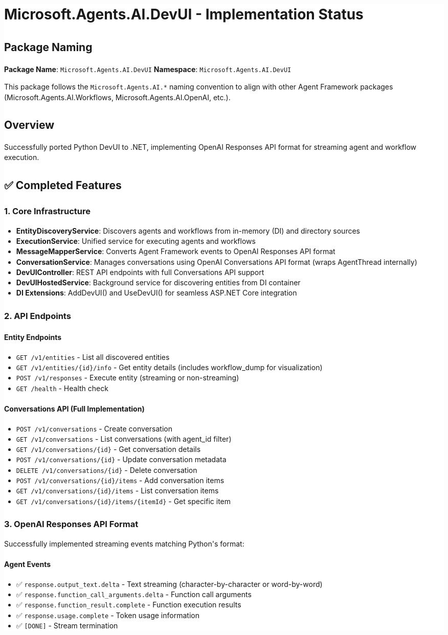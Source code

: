 # Microsoft.Agents.AI.DevUI - Implementation Status

## Package Naming
**Package Name**: `Microsoft.Agents.AI.DevUI`
**Namespace**: `Microsoft.Agents.AI.DevUI`

This package follows the `Microsoft.Agents.AI.*` naming convention to align with other Agent Framework packages (Microsoft.Agents.AI.Workflows, Microsoft.Agents.AI.OpenAI, etc.).

## Overview
Successfully ported Python DevUI to .NET, implementing OpenAI Responses API format for streaming agent and workflow execution.

## ✅ Completed Features

### 1. Core Infrastructure
- **EntityDiscoveryService**: Discovers agents and workflows from in-memory (DI) and directory sources
- **ExecutionService**: Unified service for executing agents and workflows
- **MessageMapperService**: Converts Agent Framework events to OpenAI Responses API format
- **ConversationService**: Manages conversations using OpenAI Conversations API format (wraps AgentThread internally)
- **DevUIController**: REST API endpoints with full Conversations API support
- **DevUIHostedService**: Background service for discovering entities from DI container
- **DI Extensions**: AddDevUI() and UseDevUI() for seamless ASP.NET Core integration

### 2. API Endpoints

#### Entity Endpoints
- `GET /v1/entities` - List all discovered entities
- `GET /v1/entities/{id}/info` - Get entity details (includes workflow_dump for visualization)
- `POST /v1/responses` - Execute entity (streaming or non-streaming)
- `GET /health` - Health check

#### Conversations API (Full Implementation)
- `POST /v1/conversations` - Create conversation
- `GET /v1/conversations` - List conversations (with agent_id filter)
- `GET /v1/conversations/{id}` - Get conversation details
- `POST /v1/conversations/{id}` - Update conversation metadata
- `DELETE /v1/conversations/{id}` - Delete conversation
- `POST /v1/conversations/{id}/items` - Add conversation items
- `GET /v1/conversations/{id}/items` - List conversation items
- `GET /v1/conversations/{id}/items/{itemId}` - Get specific item

### 3. OpenAI Responses API Format
Successfully implemented streaming events matching Python's format:

#### Agent Events
- ✅ `response.output_text.delta` - Text streaming (character-by-character or word-by-word)
- ✅ `response.function_call_arguments.delta` - Function call arguments
- ✅ `response.function_result.complete` - Function execution results
- ✅ `response.usage.complete` - Token usage information
- ✅ `[DONE]` - Stream termination
